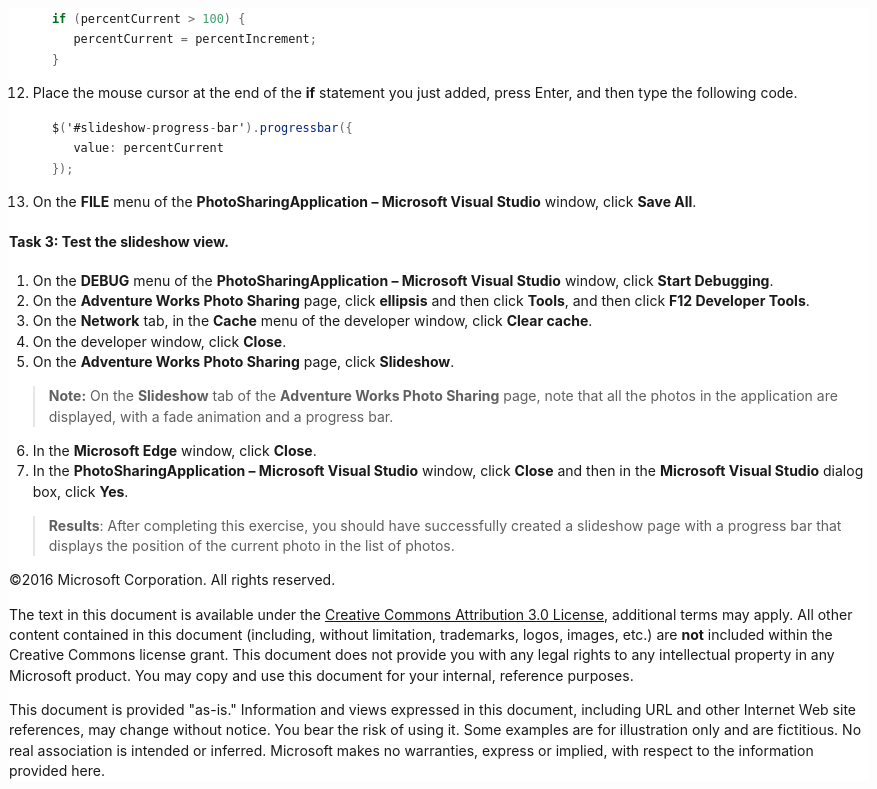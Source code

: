   ```cs
        if (percentCurrent > 100) {
           percentCurrent = percentIncrement;
        }
```
12. Place the mouse cursor at the end of the **if** statement you just added, press Enter, and then type the following code.

  ```cs
        $('#slideshow-progress-bar').progressbar({
           value: percentCurrent
        });
```
13. On the **FILE** menu of the **PhotoSharingApplication – Microsoft Visual Studio** window, click **Save All**.

#### Task 3: Test the slideshow view.

1. On the **DEBUG** menu of the **PhotoSharingApplication – Microsoft Visual Studio** window, click **Start Debugging**.
2. On the **Adventure Works Photo Sharing** page, click **ellipsis** and then click **Tools**, and then click **F12 Developer Tools**.
3. On the **Network** tab, in the **Cache** menu of the developer window, click **Clear cache**.
4. On the developer window, click **Close**.
5. On the **Adventure Works Photo Sharing** page, click **Slideshow**.
>**Note:** On the **Slideshow** tab of the **Adventure Works Photo Sharing** page, note that all the photos in the application are displayed, with a fade animation and a progress bar.
6. In the **Microsoft Edge** window, click **Close**.
7. In the **PhotoSharingApplication – Microsoft Visual Studio** window, click **Close** and then in the **Microsoft Visual Studio** dialog box, click **Yes**.

>**Results**: After completing this exercise, you should have successfully created a slideshow page with a progress bar that displays the position of the current photo in the list of photos.
 
©2016 Microsoft Corporation. All rights reserved.

The text in this document is available under the  [Creative Commons Attribution 3.0 License](https://creativecommons.org/licenses/by/3.0/legalcode), additional terms may apply. All other content contained in this document (including, without limitation, trademarks, logos, images, etc.) are  **not**  included within the Creative Commons license grant. This document does not provide you with any legal rights to any intellectual property in any Microsoft product. You may copy and use this document for your internal, reference purposes.

This document is provided &quot;as-is.&quot; Information and views expressed in this document, including URL and other Internet Web site references, may change without notice. You bear the risk of using it. Some examples are for illustration only and are fictitious. No real association is intended or inferred. Microsoft makes no warranties, express or implied, with respect to the information provided here.
